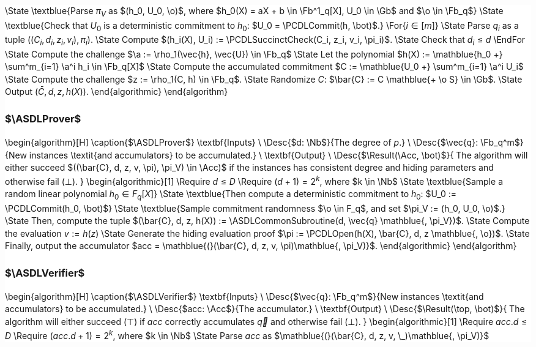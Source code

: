   \State \textblue{Parse $\pi_V$ as $(h_0, U_0, \o)$, where $h_0(X) = aX + b \in \Fb^1_q[X], U_0 \in \Gb$ and $\o \in \Fb_q$}
  \State \textblue{Check that $U_0$ is a deterministic commitment to $h_0$: $U_0 = \PCDLCommit(h, \bot)$.}
  \For{$i \in [m]$}
    \State Parse $q_i$ as a tuple $((C_i, d_i, z_i, v_i), \pi_i)$.
    \State Compute $(h_i(X), U_i) := \PCDLSuccinctCheck(C_i, z_i, v_i, \pi_i)$.
    \State Check that $d_i \leq d$
  \EndFor
  \State Compute the challenge $\a := \rho_1(\vec{h}, \vec{U}) \in \Fb_q$
  \State Let the polynomial $h(X) := \mathblue{h_0 +} \sum^m_{i=1} \a^i h_i \in \Fb_q[X]$
  \State Compute the accumulated commitment $C := \mathblue{U_0 +} \sum^m_{i=1} \a^i U_i$
  \State Compute the challenge $z := \rho_1(C, h) \in \Fb_q$.
  \State Randomize $C$: $\bar{C} := C \mathblue{+ \o S} \in \Gb$.
  \State Output $(\bar{C}, d, z, h(X))$.
\end{algorithmic}
\end{algorithm}

### $\ASDLProver$

\begin{algorithm}[H]
\caption{$\ASDLProver$}
\textbf{Inputs} \\
  \Desc{$d: \Nb$}{The degree of $p$.} \\
  \Desc{$\vec{q}: \Fb_q^m$}{New instances \textit{and accumulators} to be accumulated.} \\
\textbf{Output} \\
  \Desc{$\Result(\Acc, \bot)$}{
    The algorithm will either succeed $((\bar{C}, d, z, v, \pi), \pi_V)
    \in \Acc)$ if the instances has consistent degree and hiding
    parameters and otherwise fail ($\bot$).
  }
  \begin{algorithmic}[1]
  \Require $d \leq D$
  \Require $(d+1) = 2^k$, where $k \in \Nb$
  \State \textblue{Sample a random linear polynomial $h_0 \in F_q[X]$}
  \State \textblue{Then compute a deterministic commitment to $h_0$: $U_0 := \PCDLCommit(h_0, \bot)$}
  \State \textblue{Sample commitment randomness $\o \in F_q$, and set $\pi_V := (h_0, U_0, \o)$.}
  \State Then, compute the tuple $(\bar{C}, d, z, h(X)) := \ASDLCommonSubroutine(d, \vec{q} \mathblue{, \pi_V})$.
  \State Compute the evaluation $v := h(z)$
  \State Generate the hiding evaluation proof $\pi := \PCDLOpen(h(X), \bar{C}, d, z \mathblue{, \o})$.
  \State Finally, output the accumulator $acc = \mathblue{(}(\bar{C}, d, z, v, \pi)\mathblue{, \pi_V)}$.
\end{algorithmic}
\end{algorithm}

### $\ASDLVerifier$

\begin{algorithm}[H]
\caption{$\ASDLVerifier$}
\textbf{Inputs} \\
  \Desc{$\vec{q}: \Fb_q^m$}{New instances \textit{and accumulators} to be accumulated.} \\
  \Desc{$acc: \Acc$}{The accumulator.} \\
\textbf{Output} \\
  \Desc{$\Result(\top, \bot)$}{
    The algorithm will either succeed $(\top)$ if $acc$ correctly accumulates
    $\vec{q}$ and otherwise fail ($\bot$).
  }
  \begin{algorithmic}[1]
  \Require $acc.d \leq D$
  \Require $(acc.d+1) = 2^k$, where $k \in \Nb$ 
    \State Parse $acc$ as $\mathblue{(}(\bar{C}, d, z, v, \_)\mathblue{, \pi_V)}$

[^1]: Sonic Paper: [https://eprint.iacr.org/2019/099](https://eprint.iacr.org/2019/099)
[^2]: Plonk Paper: [https://eprint.iacr.org/2019/953](https://eprint.iacr.org/2019/953)
[^3]: Marlin Paper: [https://eprint.iacr.org/2019/1047](https://eprint.iacr.org/2019/1047)